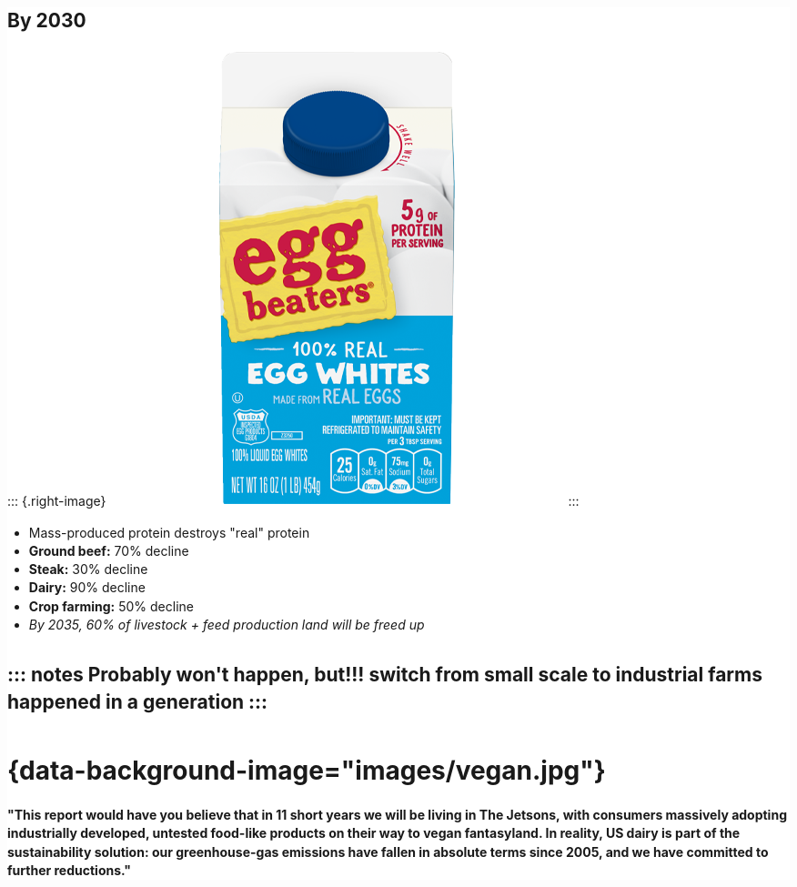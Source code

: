 ## By 2030

::: {.right-image}
![Who needs eggs?](images/egg-beaters.png)
:::

* Mass-produced protein destroys "real" protein
* **Ground beef:** 70% decline
* **Steak:** 30% decline
* **Dairy:** 90% decline
* **Crop farming:** 50% decline
* *By 2035, 60% of livestock + feed production land will be freed up*

::: notes
Probably won't happen, but!!! switch from small scale to industrial farms happened in a generation
:::
---

# {data-background-image="images/vegan.jpg"}

**"This report would have you believe that in 11 short years we will be living in The Jetsons, with consumers massively adopting industrially developed, untested food-like products on their way to vegan fantasyland. In reality, US dairy is part of the sustainability solution: our greenhouse-gas emissions have fallen in absolute terms since 2005, and we have committed to further reductions."**
